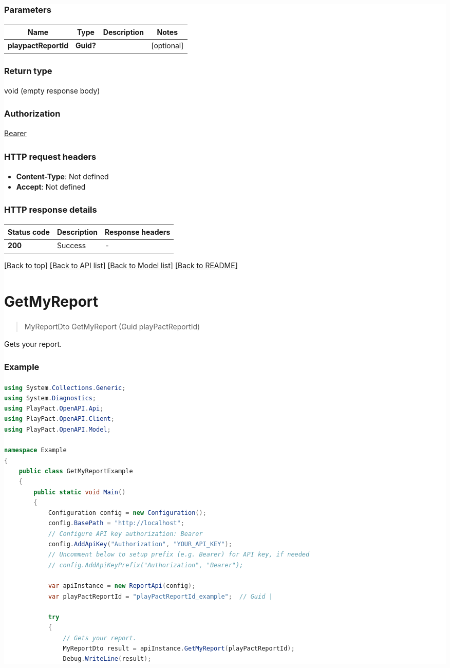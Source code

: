 ### Parameters

| Name | Type | Description | Notes |
|------|------|-------------|-------|
| **playpactReportId** | **Guid?** |  | [optional]  |

### Return type

void (empty response body)

### Authorization

[Bearer](../README.md#Bearer)

### HTTP request headers

 - **Content-Type**: Not defined
 - **Accept**: Not defined


### HTTP response details
| Status code | Description | Response headers |
|-------------|-------------|------------------|
| **200** | Success |  -  |

[[Back to top]](#) [[Back to API list]](../README.md#documentation-for-api-endpoints) [[Back to Model list]](../README.md#documentation-for-models) [[Back to README]](../README.md)

<a id="getmyreport"></a>
# **GetMyReport**
> MyReportDto GetMyReport (Guid playPactReportId)

Gets your report.

### Example
```csharp
using System.Collections.Generic;
using System.Diagnostics;
using PlayPact.OpenAPI.Api;
using PlayPact.OpenAPI.Client;
using PlayPact.OpenAPI.Model;

namespace Example
{
    public class GetMyReportExample
    {
        public static void Main()
        {
            Configuration config = new Configuration();
            config.BasePath = "http://localhost";
            // Configure API key authorization: Bearer
            config.AddApiKey("Authorization", "YOUR_API_KEY");
            // Uncomment below to setup prefix (e.g. Bearer) for API key, if needed
            // config.AddApiKeyPrefix("Authorization", "Bearer");

            var apiInstance = new ReportApi(config);
            var playPactReportId = "playPactReportId_example";  // Guid | 

            try
            {
                // Gets your report.
                MyReportDto result = apiInstance.GetMyReport(playPactReportId);
                Debug.WriteLine(result);
```